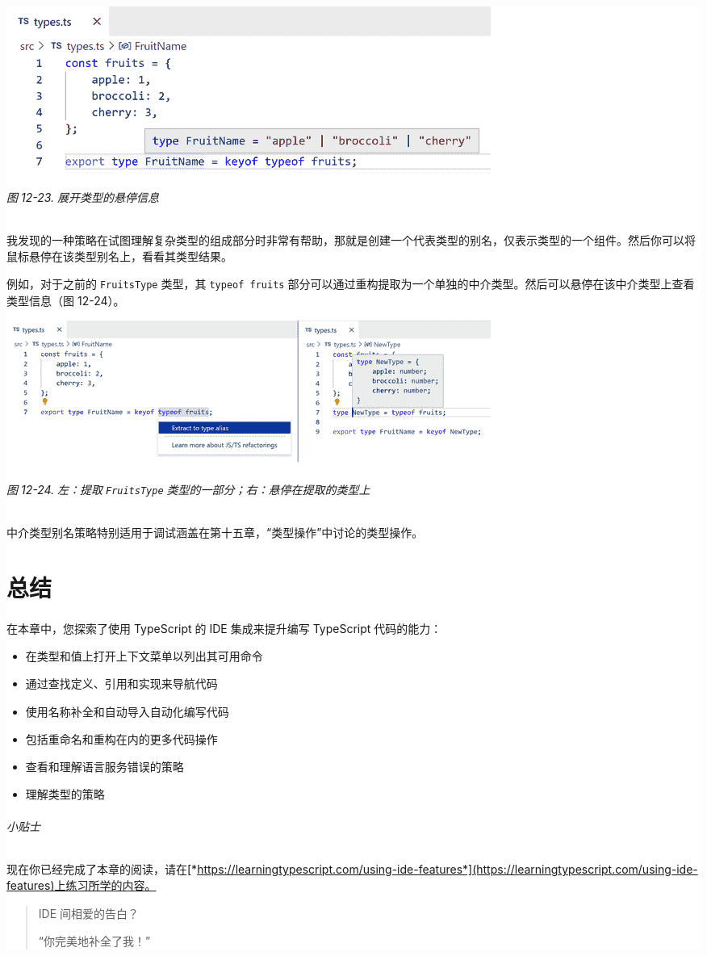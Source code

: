 ![展开类型的悬停信息。](img/lets_1223.png)

###### 图 12-23\. 展开类型的悬停信息

我发现的一种策略在试图理解复杂类型的组成部分时非常有帮助，那就是创建一个代表类型的别名，仅表示类型的一个组件。然后你可以将鼠标悬停在该类型别名上，看看其类型结果。

例如，对于之前的 `FruitsType` 类型，其 `typeof fruits` 部分可以通过重构提取为一个单独的中介类型。然后可以悬停在该中介类型上查看类型信息（图 12-24）。

![左：提取出 FruitsType 类型的一部分；右：悬停在提取的类型上。](img/lets_1224.png)

###### 图 12-24\. 左：提取 `FruitsType` 类型的一部分；右：悬停在提取的类型上

中介类型别名策略特别适用于调试涵盖在第十五章，“类型操作”中讨论的类型操作。

# 总结

在本章中，您探索了使用 TypeScript 的 IDE 集成来提升编写 TypeScript 代码的能力：

+   在类型和值上打开上下文菜单以列出其可用命令

+   通过查找定义、引用和实现来导航代码

+   使用名称补全和自动导入自动化编写代码

+   包括重命名和重构在内的更多代码操作

+   查看和理解语言服务错误的策略

+   理解类型的策略

###### 小贴士

现在你已经完成了本章的阅读，请在[*https://learningtypescript.com/using-ide-features*](https://learningtypescript.com/using-ide-features)上练习所学的内容。

> IDE 间相爱的告白？
> 
> “你完美地补全了我！”
